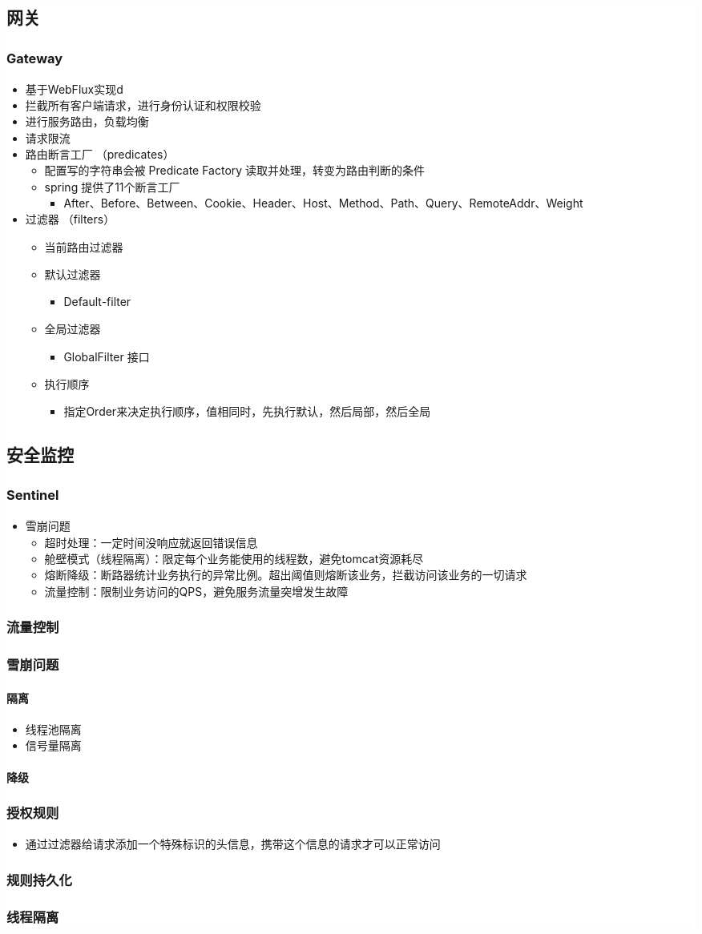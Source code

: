 ## 网关

### Gateway

- 基于WebFlux实现d
- 拦截所有客户端请求，进行身份认证和权限校验
- 进行服务路由，负载均衡
- 请求限流
- 路由断言工厂 （predicates）
  - 配置写的字符串会被 Predicate Factory 读取并处理，转变为路由判断的条件
  - spring 提供了11个断言工厂
    - After、Before、Between、Cookie、Header、Host、Method、Path、Query、RemoteAddr、Weight
- 过滤器 （filters）
  - 当前路由过滤器
  - 默认过滤器
    - Default-filter

  - 全局过滤器
    - GlobalFilter 接口

  - 执行顺序
    - 指定Order来决定执行顺序，值相同时，先执行默认，然后局部，然后全局 

## 安全监控

### Sentinel

- 雪崩问题
  - 超时处理：一定时间没响应就返回错误信息
  - 舱壁模式（线程隔离）：限定每个业务能使用的线程数，避免tomcat资源耗尽
  - 熔断降级：断路器统计业务执行的异常比例。超出阈值则熔断该业务，拦截访问该业务的一切请求
  - 流量控制：限制业务访问的QPS，避免服务流量突增发生故障

### 流量控制

### 雪崩问题

#### 隔离

- 线程池隔离
- 信号量隔离

#### 降级

### 授权规则

- 通过过滤器给请求添加一个特殊标识的头信息，携带这个信息的请求才可以正常访问

### 规则持久化

### 线程隔离
